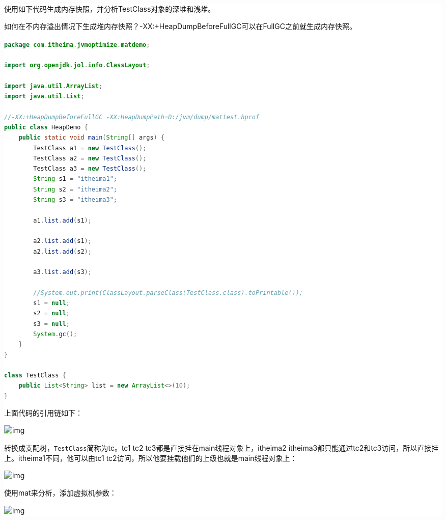 使用如下代码生成内存快照，并分析TestClass对象的深堆和浅堆。

如何在不内存溢出情况下生成堆内存快照？-XX:+HeapDumpBeforeFullGC可以在FullGC之前就生成内存快照。

```Java
package com.itheima.jvmoptimize.matdemo;

import org.openjdk.jol.info.ClassLayout;

import java.util.ArrayList;
import java.util.List;

//-XX:+HeapDumpBeforeFullGC -XX:HeapDumpPath=D:/jvm/dump/mattest.hprof
public class HeapDemo {
    public static void main(String[] args) {
        TestClass a1 = new TestClass();
        TestClass a2 = new TestClass();
        TestClass a3 = new TestClass();
        String s1 = "itheima1";
        String s2 = "itheima2";
        String s3 = "itheima3";

        a1.list.add(s1);

        a2.list.add(s1);
        a2.list.add(s2);

        a3.list.add(s3);

        //System.out.print(ClassLayout.parseClass(TestClass.class).toPrintable());
        s1 = null;
        s2 = null;
        s3 = null;
        System.gc();
    }
}

class TestClass {
    public List<String> list = new ArrayList<>(10);
}
```

上面代码的引用链如下：

![img](https://image.hyly.net/i/2025/09/25/4de23a4afe8f756a372539e85572a935-0.webp)

转换成支配树，`TestClass`简称为tc。tc1 tc2 tc3都是直接挂在main线程对象上，itheima2 itheima3都只能通过tc2和tc3访问，所以直接挂上。itheima1不同，他可以由tc1 tc2访问，所以他要挂载他们的上级也就是main线程对象上：

![img](https://image.hyly.net/i/2025/09/25/da96cb9e0968e1b7a96bc79a6099cd68-0.webp)

使用mat来分析，添加虚拟机参数：

![img](https://image.hyly.net/i/2025/09/25/12b712edc97f7be227e07558475d9579-0.webp)
